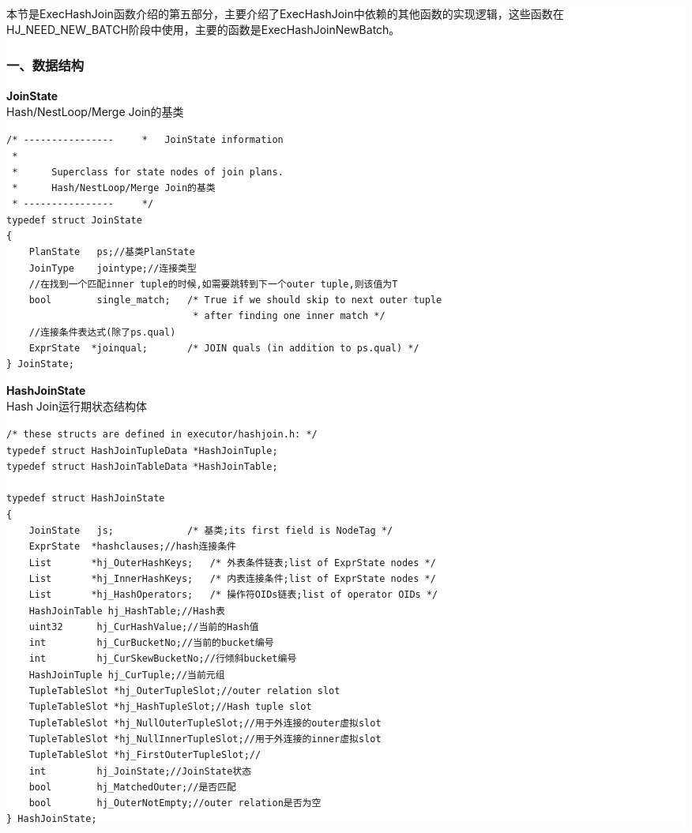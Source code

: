 本节是ExecHashJoin函数介绍的第五部分，主要介绍了ExecHashJoin中依赖的其他函数的实现逻辑，这些函数在HJ_NEED_NEW_BATCH阶段中使用，主要的函数是ExecHashJoinNewBatch。

### 一、数据结构

**JoinState**  
Hash/NestLoop/Merge Join的基类

    
    
    /* ----------------     *   JoinState information
     *
     *      Superclass for state nodes of join plans.
     *      Hash/NestLoop/Merge Join的基类
     * ----------------     */
    typedef struct JoinState
    {
        PlanState   ps;//基类PlanState
        JoinType    jointype;//连接类型
        //在找到一个匹配inner tuple的时候,如需要跳转到下一个outer tuple,则该值为T
        bool        single_match;   /* True if we should skip to next outer tuple
                                     * after finding one inner match */
        //连接条件表达式(除了ps.qual)
        ExprState  *joinqual;       /* JOIN quals (in addition to ps.qual) */
    } JoinState;
    
    

**HashJoinState**  
Hash Join运行期状态结构体

    
    
    /* these structs are defined in executor/hashjoin.h: */
    typedef struct HashJoinTupleData *HashJoinTuple;
    typedef struct HashJoinTableData *HashJoinTable;
    
    typedef struct HashJoinState
    {
        JoinState   js;             /* 基类;its first field is NodeTag */
        ExprState  *hashclauses;//hash连接条件
        List       *hj_OuterHashKeys;   /* 外表条件链表;list of ExprState nodes */
        List       *hj_InnerHashKeys;   /* 内表连接条件;list of ExprState nodes */
        List       *hj_HashOperators;   /* 操作符OIDs链表;list of operator OIDs */
        HashJoinTable hj_HashTable;//Hash表
        uint32      hj_CurHashValue;//当前的Hash值
        int         hj_CurBucketNo;//当前的bucket编号
        int         hj_CurSkewBucketNo;//行倾斜bucket编号
        HashJoinTuple hj_CurTuple;//当前元组
        TupleTableSlot *hj_OuterTupleSlot;//outer relation slot
        TupleTableSlot *hj_HashTupleSlot;//Hash tuple slot
        TupleTableSlot *hj_NullOuterTupleSlot;//用于外连接的outer虚拟slot
        TupleTableSlot *hj_NullInnerTupleSlot;//用于外连接的inner虚拟slot
        TupleTableSlot *hj_FirstOuterTupleSlot;//
        int         hj_JoinState;//JoinState状态
        bool        hj_MatchedOuter;//是否匹配
        bool        hj_OuterNotEmpty;//outer relation是否为空
    } HashJoinState;
    